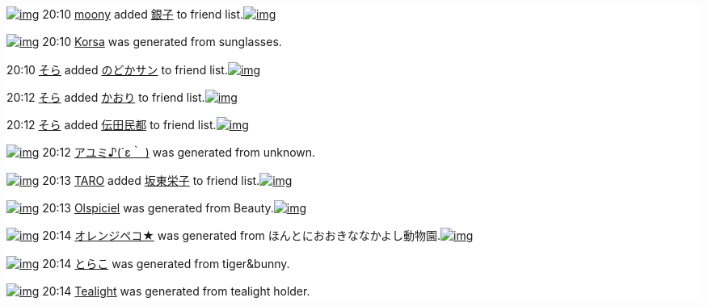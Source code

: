 [![img](http://img268.imageshack.us/img268/9845/mqni.jpg)](http://www.barcodekanojo.com/user/250073/moony) 20:10 [moony](http://www.barcodekanojo.com/user/250073/moony) added [銀子](http://www.barcodekanojo.com/kanojo/1103265/%E9%8A%80%E5%AD%90) to friend list.[![img](http://kacdn02.appspot.com/5254254684012544/3e49.png)](http://www.barcodekanojo.com/kanojo/1103265/%E9%8A%80%E5%AD%90)

[![img](http://kacdn03.appspot.com/5633897580724224/d653.png)](http://www.barcodekanojo.com/kanojo/2586062/Korsa) 20:10 [Korsa](http://www.barcodekanojo.com/kanojo/2586062/Korsa) was generated from sunglasses.

20:10 [そら](http://www.barcodekanojo.com/user/412931/%E3%81%9D%E3%82%89) added [のどかサン](http://www.barcodekanojo.com/kanojo/220454/%E3%81%AE%E3%81%A9%E3%81%8B%E3%82%B5%E3%83%B3) to friend list.[![img](http://kacdn02.appspot.com/4587552010928128/a0f2.png)](http://www.barcodekanojo.com/kanojo/220454/%E3%81%AE%E3%81%A9%E3%81%8B%E3%82%B5%E3%83%B3)

20:12 [そら](http://www.barcodekanojo.com/user/412931/%E3%81%9D%E3%82%89) added [かおり](http://www.barcodekanojo.com/kanojo/2564343/%E3%81%8B%E3%81%8A%E3%82%8A) to friend list.[![img](http://kacdn02.appspot.com/5614706056232960/bf3c.png)](http://www.barcodekanojo.com/kanojo/2564343/%E3%81%8B%E3%81%8A%E3%82%8A)

20:12 [そら](http://www.barcodekanojo.com/user/412931/%E3%81%9D%E3%82%89) added [伝田民都](http://www.barcodekanojo.com/kanojo/2373829/%E4%BC%9D%E7%94%B0%E6%B0%91%E9%83%BD) to friend list.[![img](http://kacdn03.appspot.com/5458146445230080/2f37.png)](http://www.barcodekanojo.com/kanojo/2373829/%E4%BC%9D%E7%94%B0%E6%B0%91%E9%83%BD)

[![img](http://kacdn04.appspot.com/6185228842303488/060d.png)](http://www.barcodekanojo.com/kanojo/2586063/%E3%82%A2%E3%83%A6%E3%83%9F%E2%99%AA%28%C2%B4%CE%B5%EF%BD%80%20%29) 20:12 [アユミ♪(´ε｀ )](http://www.barcodekanojo.com/kanojo/2586063/%E3%82%A2%E3%83%A6%E3%83%9F%E2%99%AA%28%C2%B4%CE%B5%EF%BD%80%20%29) was generated from unknown.

[![img](http://img266.imageshack.us/img266/1848/m544.jpg)](http://www.barcodekanojo.com/user/358185/TARO) 20:13 [TARO](http://www.barcodekanojo.com/user/358185/TARO) added [坂東栄子](http://www.barcodekanojo.com/kanojo/37025/%E5%9D%82%E6%9D%B1%E6%A0%84%E5%AD%90) to friend list.[![img](http://kacdn05.appspot.com/5040161301725184/6f90.png)](http://www.barcodekanojo.com/kanojo/37025/%E5%9D%82%E6%9D%B1%E6%A0%84%E5%AD%90)

[![img](http://kacdn02.appspot.com/5707546606174208/2870.png)](http://www.barcodekanojo.com/kanojo/2586064/Olspiciel) 20:13 [Olspiciel](http://www.barcodekanojo.com/kanojo/2586064/Olspiciel) was generated from Beauty.[![img](http://kacdn02.appspot.com/4892121295224832/70e4.jpg)](http://www.barcodekanojo.com/product_images/barcode/5062475/1382872363/Beauty.jpg)

[![img](http://kacdn05.appspot.com/6159756196577280/6cce1.png)](http://www.barcodekanojo.com/kanojo/2586065/%E3%82%AA%E3%83%AC%E3%83%B3%E3%82%B8%E3%83%9A%E3%82%B3%E2%98%85) 20:14 [オレンジペコ★](http://www.barcodekanojo.com/kanojo/2586065/%E3%82%AA%E3%83%AC%E3%83%B3%E3%82%B8%E3%83%9A%E3%82%B3%E2%98%85) was generated from ほんとにおおきななかよし動物園.[![img](http://kacdn04.appspot.com/4598258559090688/f054.jpg)](http://www.barcodekanojo.com/product_images/barcode/5062476/1382872399/%E3%81%BB%E3%82%93%E3%81%A8%E3%81%AB%E3%81%8A%E3%81%8A%E3%81%8D%E3%81%AA%E3%81%AA%E3%81%8B%E3%82%88%E3%81%97%E5%8B%95%E7%89%A9%E5%9C%92.jpg)

[![img](http://kacdn05.appspot.com/6423638987243520/9d73.png)](http://www.barcodekanojo.com/kanojo/2586066/%E3%81%A8%E3%82%89%E3%81%93) 20:14 [とらこ](http://www.barcodekanojo.com/kanojo/2586066/%E3%81%A8%E3%82%89%E3%81%93) was generated from tiger&amp;bunny.

[![img](http://kacdn02.appspot.com/4640280519114752/77748.png)](http://www.barcodekanojo.com/kanojo/2586067/Tealight) 20:14 [Tealight](http://www.barcodekanojo.com/kanojo/2586067/Tealight) was generated from tealight holder.
